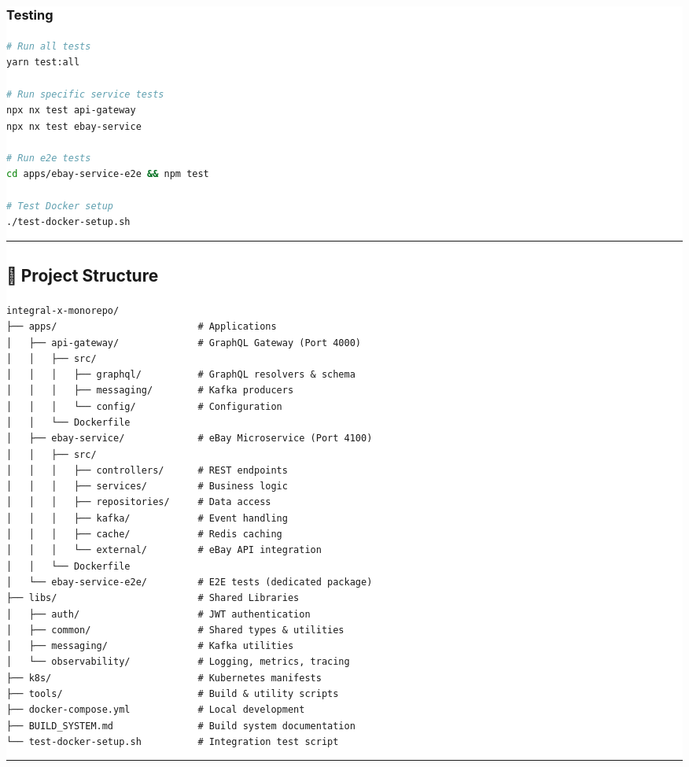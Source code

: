 ### Testing

```bash
# Run all tests
yarn test:all

# Run specific service tests
npx nx test api-gateway
npx nx test ebay-service

# Run e2e tests
cd apps/ebay-service-e2e && npm test

# Test Docker setup
./test-docker-setup.sh
```

---

## 📁 Project Structure

```
integral-x-monorepo/
├── apps/                         # Applications
│   ├── api-gateway/              # GraphQL Gateway (Port 4000)
│   │   ├── src/
│   │   │   ├── graphql/          # GraphQL resolvers & schema
│   │   │   ├── messaging/        # Kafka producers
│   │   │   └── config/           # Configuration
│   │   └── Dockerfile
│   ├── ebay-service/             # eBay Microservice (Port 4100)
│   │   ├── src/
│   │   │   ├── controllers/      # REST endpoints
│   │   │   ├── services/         # Business logic
│   │   │   ├── repositories/     # Data access
│   │   │   ├── kafka/            # Event handling
│   │   │   ├── cache/            # Redis caching
│   │   │   └── external/         # eBay API integration
│   │   └── Dockerfile
│   └── ebay-service-e2e/         # E2E tests (dedicated package)
├── libs/                         # Shared Libraries
│   ├── auth/                     # JWT authentication
│   ├── common/                   # Shared types & utilities
│   ├── messaging/                # Kafka utilities
│   └── observability/            # Logging, metrics, tracing
├── k8s/                          # Kubernetes manifests
├── tools/                        # Build & utility scripts
├── docker-compose.yml            # Local development
├── BUILD_SYSTEM.md               # Build system documentation
└── test-docker-setup.sh          # Integration test script
```

---